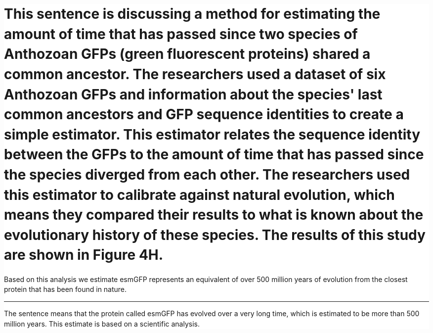  This sentence is discussing a method for estimating the amount of time that has passed since two species of Anthozoan GFPs (green fluorescent proteins) shared a common ancestor. The researchers used a dataset of six Anthozoan GFPs and information about the species' last common ancestors and GFP sequence identities to create a simple estimator. This estimator relates the sequence identity between the GFPs to the amount of time that has passed since the species diverged from each other. The researchers used this estimator to calibrate against natural evolution, which means they compared their results to what is known about the evolutionary history of these species. The results of this study are shown in Figure 4H.
==============================
Based on this analysis we estimate esmGFP represents an equivalent of over 500 million years of evolution from the closest protein that has been found in nature.

------------------------------
 The sentence means that the protein called esmGFP has evolved over a very long time, which is estimated to be more than 500 million years. This estimate is based on a scientific analysis.